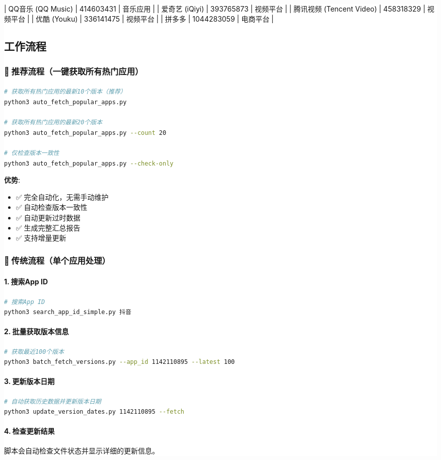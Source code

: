 | QQ音乐 (QQ Music) | 414603431 | 音乐应用 |
| 爱奇艺 (iQiyi) | 393765873 | 视频平台 |
| 腾讯视频 (Tencent Video) | 458318329 | 视频平台 |
| 优酷 (Youku) | 336141475 | 视频平台 |
| 拼多多 | 1044283059 | 电商平台 |

## 工作流程

### 🚀 推荐流程（一键获取所有热门应用）

```bash
# 获取所有热门应用的最新10个版本（推荐）
python3 auto_fetch_popular_apps.py

# 获取所有热门应用的最新20个版本
python3 auto_fetch_popular_apps.py --count 20

# 仅检查版本一致性
python3 auto_fetch_popular_apps.py --check-only
```

**优势**: 
- ✅ 完全自动化，无需手动维护
- ✅ 自动检查版本一致性
- ✅ 自动更新过时数据
- ✅ 生成完整汇总报告
- ✅ 支持增量更新

### 📱 传统流程（单个应用处理）

#### 1. 搜索App ID
```bash
# 搜索App ID
python3 search_app_id_simple.py 抖音
```

#### 2. 批量获取版本信息
```bash
# 获取最近100个版本
python3 batch_fetch_versions.py --app_id 1142110895 --latest 100
```

#### 3. 更新版本日期
```bash
# 自动获取历史数据并更新版本日期
python3 update_version_dates.py 1142110895 --fetch
```

#### 4. 检查更新结果
脚本会自动检查文件状态并显示详细的更新信息。
